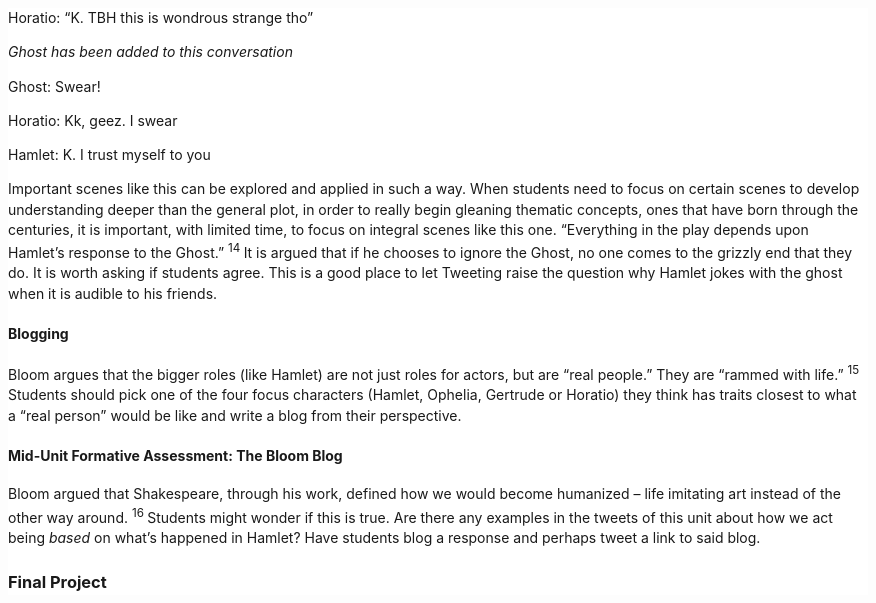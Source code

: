   <p>
   Horatio: “K. TBH this is wondrous strange tho”
  </p>
  <p>
   <em>
    Ghost has been added to this conversation
   </em>
  </p>
  <p>
   Ghost: Swear!
  </p>
  <p>
   Horatio: Kk, geez. I swear
  </p>
  <p>
   Hamlet: K. I trust myself to you
  </p>
 </blockquote>
 <p>
  Important scenes like this can be explored and applied in such a way. When students need to focus on certain scenes to develop understanding deeper than the general plot, in order to really begin gleaning thematic concepts, ones that have born through the centuries, it is important, with limited time, to focus on integral scenes like this one. “Everything in the play depends upon Hamlet’s response to the Ghost.”
  <sup>
   14
  </sup>
  It is argued that if he chooses to ignore the Ghost, no one comes to the grizzly end that they do. It is worth asking if students agree. This is a good place to let Tweeting raise the question why Hamlet jokes with the ghost when it is audible to his friends.
 </p>
 <h4>
  Blogging
 </h4>
 <p>
  Bloom argues that the bigger roles (like Hamlet) are not just roles for actors, but are “real people.” They are “rammed with life.”
  <sup>
   15
  </sup>
  Students should pick one of the four focus characters (Hamlet, Ophelia, Gertrude or Horatio) they think has traits closest to what a “real person” would be like and write a blog from their perspective.
 </p>
 <h4>
  Mid-Unit Formative Assessment: The Bloom Blog
 </h4>
 <p>
  Bloom argued that Shakespeare, through his work, defined how we would become humanized – life imitating art instead of the other way around.
  <sup>
   16
  </sup>
  Students might wonder if this is true. Are there any examples in the tweets of this unit about how we act being
  <em>
   based
  </em>
  on what’s happened in Hamlet? Have students blog a response and perhaps tweet a link to said blog.
 </p>
 <h3>
  Final Project
 </h3>
 <p>